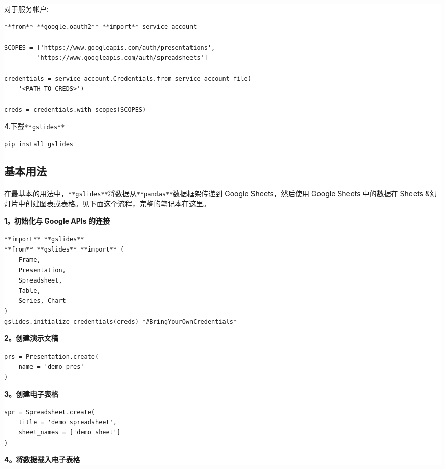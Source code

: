 对于服务帐户:

```
**from** **google.oauth2** **import** service_account

SCOPES = ['https://www.googleapis.com/auth/presentations',
         'https://www.googleapis.com/auth/spreadsheets']

credentials = service_account.Credentials.from_service_account_file(
    '<PATH_TO_CREDS>')

creds = credentials.with_scopes(SCOPES)
```

4.下载`**gslides**`

`pip install gslides`

## 基本用法

在最基本的用法中，`**gslides**`将数据从`**pandas**`数据框架传递到 Google Sheets，然后使用 Google Sheets 中的数据在 Sheets &幻灯片中创建图表或表格。见下面这个流程，完整的笔记本[在这里](https://github.com/michael-gracie/gslides/blob/main/notebooks/usage.ipynb)。

**1。初始化与 Google APIs 的连接**

```
**import** **gslides**
**from** **gslides** **import** (
    Frame,
    Presentation,
    Spreadsheet,
    Table,
    Series, Chart
)
gslides.initialize_credentials(creds) *#BringYourOwnCredentials*
```

**2。创建演示文稿**

```
prs = Presentation.create(
    name = 'demo pres'
)
```

**3。创建电子表格**

```
spr = Spreadsheet.create(
    title = 'demo spreadsheet',
    sheet_names = ['demo sheet']
)
```

**4。将数据载入电子表格**
